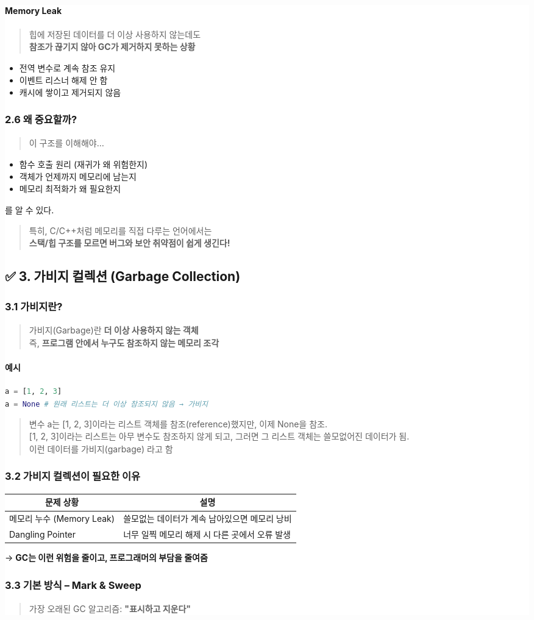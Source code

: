 #### Memory Leak

> 힙에 저장된 데이터를 더 이상 사용하지 않는데도  
> **참조가 끊기지 않아 GC가 제거하지 못하는 상황**

- 전역 변수로 계속 참조 유지
- 이벤트 리스너 해제 안 함
- 캐시에 쌓이고 제거되지 않음


### 2.6 왜 중요할까?

> 이 구조를 이해해야…

- 함수 호출 원리 (재귀가 왜 위험한지)
- 객체가 언제까지 메모리에 남는지
- 메모리 최적화가 왜 필요한지

를 알 수 있다.

> 특히, C/C++처럼 메모리를 직접 다루는 언어에서는  
> **스택/힙 구조를 모르면 버그와 보안 취약점이 쉽게 생긴다!**


## ✅ 3. 가비지 컬렉션 (Garbage Collection)


### 3.1 가비지란?

> 가비지(Garbage)란 **더 이상 사용하지 않는 객체**  
> 즉, **프로그램 안에서 누구도 참조하지 않는 메모리 조각**

#### 예시
```py
a = [1, 2, 3] 
a = None # 원래 리스트는 더 이상 참조되지 않음 → 가비지
```
> 변수 a는 [1, 2, 3]이라는 리스트 객체를 참조(reference)했지만, 이제 None을 참조. <br>
> [1, 2, 3]이라는 리스트는 아무 변수도 참조하지 않게 되고, 그러면 그 리스트 객체는 쓸모없어진 데이터가 됨. <br>
> 이런 데이터를 가비지(garbage) 라고 함

### 3.2 가비지 컬렉션이 필요한 이유

| 문제 상황 | 설명 |
|------------|------|
| 메모리 누수 (Memory Leak) | 쓸모없는 데이터가 계속 남아있으면 메모리 낭비 |
| Dangling Pointer | 너무 일찍 메모리 해제 시 다른 곳에서 오류 발생 |

→ **GC는 이런 위험을 줄이고, 프로그래머의 부담을 줄여줌**

### 3.3 기본 방식 – Mark & Sweep

> 가장 오래된 GC 알고리즘: **"표시하고 지운다"**
